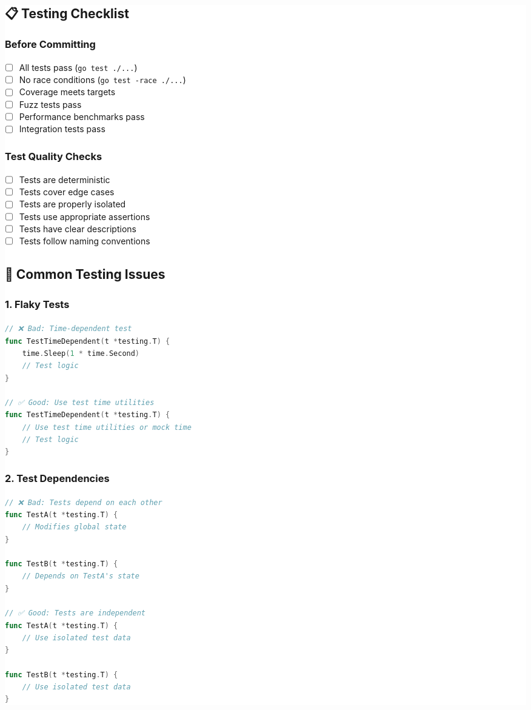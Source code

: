 ## 📋 **Testing Checklist**

### **Before Committing**

- [ ] All tests pass (`go test ./...`)
- [ ] No race conditions (`go test -race ./...`)
- [ ] Coverage meets targets
- [ ] Fuzz tests pass
- [ ] Performance benchmarks pass
- [ ] Integration tests pass

### **Test Quality Checks**

- [ ] Tests are deterministic
- [ ] Tests cover edge cases
- [ ] Tests are properly isolated
- [ ] Tests use appropriate assertions
- [ ] Tests have clear descriptions
- [ ] Tests follow naming conventions

## 🚨 **Common Testing Issues**

### **1. Flaky Tests**

```go
// ❌ Bad: Time-dependent test
func TestTimeDependent(t *testing.T) {
    time.Sleep(1 * time.Second)
    // Test logic
}

// ✅ Good: Use test time utilities
func TestTimeDependent(t *testing.T) {
    // Use test time utilities or mock time
    // Test logic
}
```

### **2. Test Dependencies**

```go
// ❌ Bad: Tests depend on each other
func TestA(t *testing.T) {
    // Modifies global state
}

func TestB(t *testing.T) {
    // Depends on TestA's state
}

// ✅ Good: Tests are independent
func TestA(t *testing.T) {
    // Use isolated test data
}

func TestB(t *testing.T) {
    // Use isolated test data
}
```
